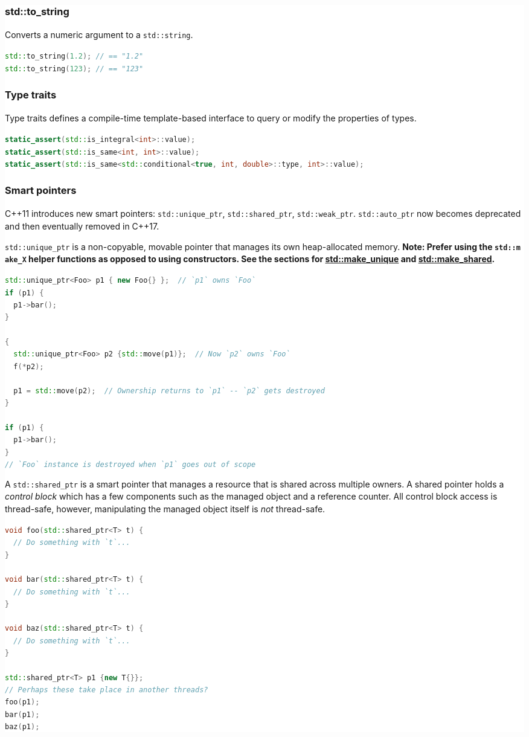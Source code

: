 ### std::to_string
Converts a numeric argument to a `std::string`.
```c++
std::to_string(1.2); // == "1.2"
std::to_string(123); // == "123"
```

### Type traits
Type traits defines a compile-time template-based interface to query or modify the properties of types.
```c++
static_assert(std::is_integral<int>::value);
static_assert(std::is_same<int, int>::value);
static_assert(std::is_same<std::conditional<true, int, double>::type, int>::value);
```

### Smart pointers
C++11 introduces new smart pointers: `std::unique_ptr`, `std::shared_ptr`, `std::weak_ptr`. `std::auto_ptr` now becomes deprecated and then eventually removed in C++17.

`std::unique_ptr` is a non-copyable, movable pointer that manages its own heap-allocated memory. **Note: Prefer using the `std::make_X` helper functions as opposed to using constructors. See the sections for [std::make_unique](https://github.com/AnthonyCalandra/modern-cpp-features/blob/master/CPP14.md#stdmake_unique) and [std::make_shared](#stdmake_shared).**
```c++
std::unique_ptr<Foo> p1 { new Foo{} };  // `p1` owns `Foo`
if (p1) {
  p1->bar();
}

{
  std::unique_ptr<Foo> p2 {std::move(p1)};  // Now `p2` owns `Foo`
  f(*p2);

  p1 = std::move(p2);  // Ownership returns to `p1` -- `p2` gets destroyed
}

if (p1) {
  p1->bar();
}
// `Foo` instance is destroyed when `p1` goes out of scope
```

A `std::shared_ptr` is a smart pointer that manages a resource that is shared across multiple owners. A shared pointer holds a _control block_ which has a few components such as the managed object and a reference counter. All control block access is thread-safe, however, manipulating the managed object itself is *not* thread-safe.
```c++
void foo(std::shared_ptr<T> t) {
  // Do something with `t`...
}

void bar(std::shared_ptr<T> t) {
  // Do something with `t`...
}

void baz(std::shared_ptr<T> t) {
  // Do something with `t`...
}

std::shared_ptr<T> p1 {new T{}};
// Perhaps these take place in another threads?
foo(p1);
bar(p1);
baz(p1);
```